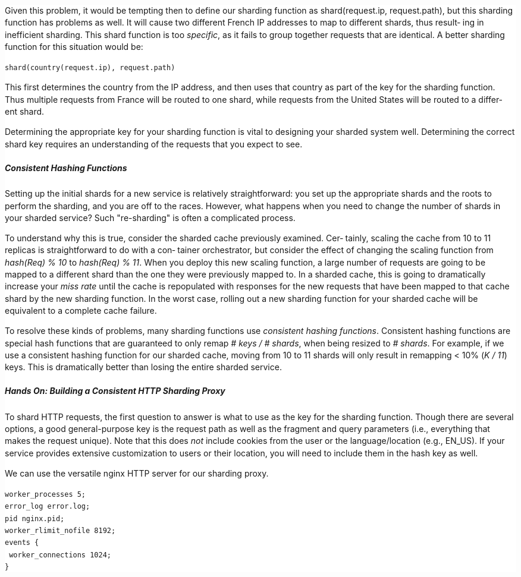 Given this problem, it would be tempting then to define our sharding function as shard(request.ip, request.path), but this sharding function has problems as well. It will cause two different French IP addresses to map to different shards, thus result‐ ing in inefficient sharding. This shard function is too *specific*, as it fails to group together requests that are identical. A better sharding function for this situation would be:

```
shard(country(request.ip), request.path)
```

This first determines the country from the IP address, and then uses that country as part of the key for the sharding function. Thus multiple requests from France will be routed to one shard, while requests from the United States will be routed to a differ‐ ent shard.

Determining the appropriate key for your sharding function is vital to designing your sharded system well. Determining the correct shard key requires an understanding of the requests that you expect to see.

##### **Consistent Hashing Functions**

Setting up the initial shards for a new service is relatively straightforward: you set up the appropriate shards and the roots to perform the sharding, and you are off to the races. However, what happens when you need to change the number of shards in your sharded service? Such "re-sharding" is often a complicated process.

To understand why this is true, consider the sharded cache previously examined. Cer‐ tainly, scaling the cache from 10 to 11 replicas is straightforward to do with a con‐ <span id="page-82-0"></span>tainer orchestrator, but consider the effect of changing the scaling function from *hash(Req) % 10* to *hash(Req) % 11*. When you deploy this new scaling function, a large number of requests are going to be mapped to a different shard than the one they were previously mapped to. In a sharded cache, this is going to dramatically increase your *miss rate* until the cache is repopulated with responses for the new requests that have been mapped to that cache shard by the new sharding function. In the worst case, rolling out a new sharding function for your sharded cache will be equivalent to a complete cache failure.

To resolve these kinds of problems, many sharding functions use *consistent hashing functions*. Consistent hashing functions are special hash functions that are guaranteed to only remap *# keys / # shards*, when being resized to *# shards*. For example, if we use a consistent hashing function for our sharded cache, moving from 10 to 11 shards will only result in remapping < 10% (*K / 11*) keys. This is dramatically better than losing the entire sharded service.

##### **Hands On: Building a Consistent HTTP Sharding Proxy**

To shard HTTP requests, the first question to answer is what to use as the key for the sharding function. Though there are several options, a good general-purpose key is the request path as well as the fragment and query parameters (i.e., everything that makes the request unique). Note that this does *not* include cookies from the user or the language/location (e.g., EN\_US). If your service provides extensive customization to users or their location, you will need to include them in the hash key as well.

We can use the versatile nginx HTTP server for our sharding proxy.

```
worker_processes 5;
error_log error.log;
pid nginx.pid;
worker_rlimit_nofile 8192;
events {
 worker_connections 1024;
}
